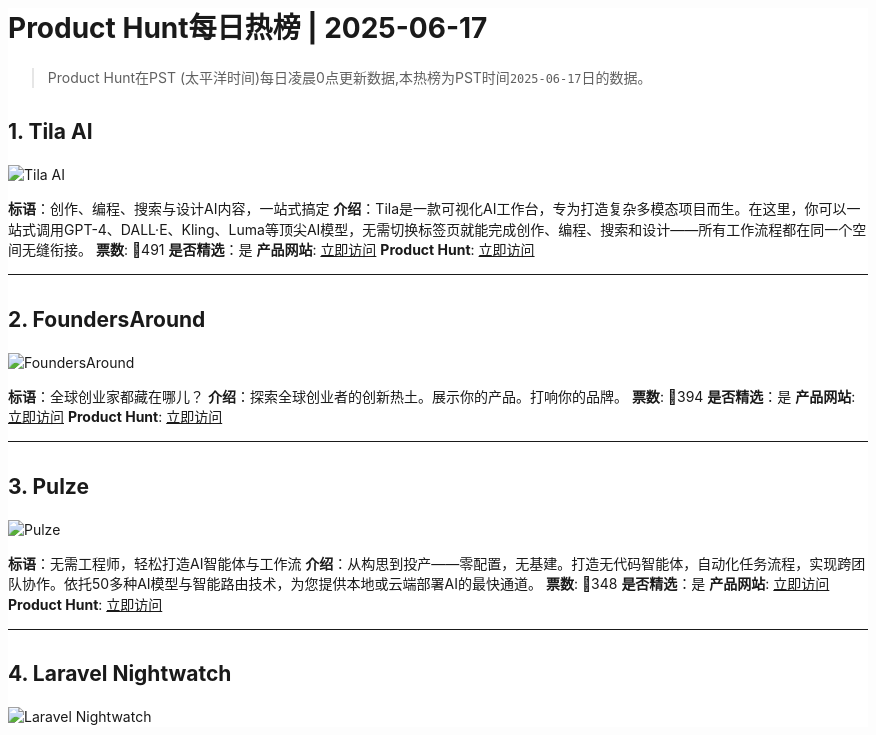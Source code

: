# Product Hunt每日热榜 | 2025-06-17

> Product Hunt在PST (太平洋时间)每日凌晨0点更新数据,本热榜为PST时间`2025-06-17`日的数据。

## 1. Tila AI
![Tila AI]()

**标语**：创作、编程、搜索与设计AI内容，一站式搞定
**介绍**：Tila是一款可视化AI工作台，专为打造复杂多模态项目而生。在这里，你可以一站式调用GPT-4、DALL·E、Kling、Luma等顶尖AI模型，无需切换标签页就能完成创作、编程、搜索和设计——所有工作流程都在同一个空间无缝衔接。
**票数**: 🔺491
**是否精选**：是
**产品网站**:  <a href='https://www.producthunt.com/r/TGOR75Z7RDGSLP?utm_source=www.chuhaix.com' target='_blank' rel='nofollow'>立即访问</a>
**Product Hunt**:  <a href='https://www.producthunt.com/posts/tila-ai-2?utm_source=www.chuhaix.com' target='_blank' rel='nofollow'>立即访问</a>

---

## 2. FoundersAround
![FoundersAround]()

**标语**：全球创业家都藏在哪儿？
**介绍**：探索全球创业者的创新热土。展示你的产品。打响你的品牌。
**票数**: 🔺394
**是否精选**：是
**产品网站**:  <a href='https://www.producthunt.com/r/ANM3FLMPEU4NDG?utm_source=www.chuhaix.com' target='_blank' rel='nofollow'>立即访问</a>
**Product Hunt**:  <a href='https://www.producthunt.com/posts/foundersaround?utm_source=www.chuhaix.com' target='_blank' rel='nofollow'>立即访问</a>

---

## 3. Pulze
![Pulze]()

**标语**：无需工程师，轻松打造AI智能体与工作流
**介绍**：从构思到投产——零配置，无基建。打造无代码智能体，自动化任务流程，实现跨团队协作。依托50多种AI模型与智能路由技术，为您提供本地或云端部署AI的最快通道。
**票数**: 🔺348
**是否精选**：是
**产品网站**:  <a href='https://www.producthunt.com/r/JIFCR47VE36IQE?utm_source=www.chuhaix.com' target='_blank' rel='nofollow'>立即访问</a>
**Product Hunt**:  <a href='https://www.producthunt.com/posts/pulze?utm_source=www.chuhaix.com' target='_blank' rel='nofollow'>立即访问</a>

---

## 4. Laravel Nightwatch
![Laravel Nightwatch]()
